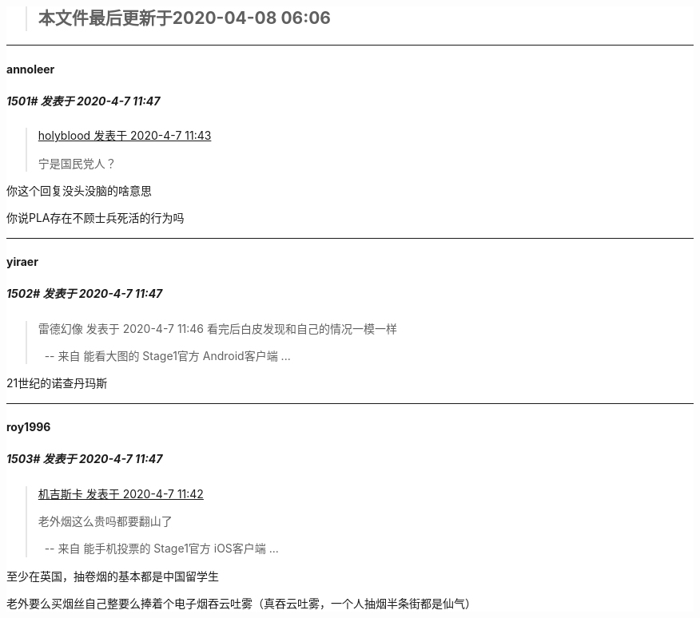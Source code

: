 > ## **本文件最后更新于2020-04-08 06:06** 



-----

####  annoleer  
##### 1501#       发表于 2020-4-7 11:47



<blockquote><a href="httphttps://bbs.saraba1st.com/2b/forum.php?mod=redirect&amp;goto=findpost&amp;pid=47001817&amp;ptid=1922737" target="_blank">holyblood 发表于 2020-4-7 11:43</a>

宁是国民党人？</blockquote>
你这个回复没头没脑的啥意思


你说PLA存在不顾士兵死活的行为吗







-----

####  yiraer  
##### 1502#       发表于 2020-4-7 11:47



<blockquote>雷德幻像 发表于 2020-4-7 11:46
看完后白皮发现和自己的情况一模一样


  -- 来自 能看大图的 Stage1官方 Android客户端 ...</blockquote>
21世纪的诺查丹玛斯







-----

####  roy1996  
##### 1503#       发表于 2020-4-7 11:47



<blockquote><a href="httphttps://bbs.saraba1st.com/2b/forum.php?mod=redirect&amp;goto=findpost&amp;pid=47001801&amp;ptid=1922737" target="_blank">机吉斯卡 发表于 2020-4-7 11:42</a>

老外烟这么贵吗都要翻山了


  -- 来自 能手机投票的 Stage1官方 iOS客户端 ...</blockquote>
至少在英国，抽卷烟的基本都是中国留学生

老外要么买烟丝自己整要么捧着个电子烟吞云吐雾（真吞云吐雾，一个人抽烟半条街都是仙气）



